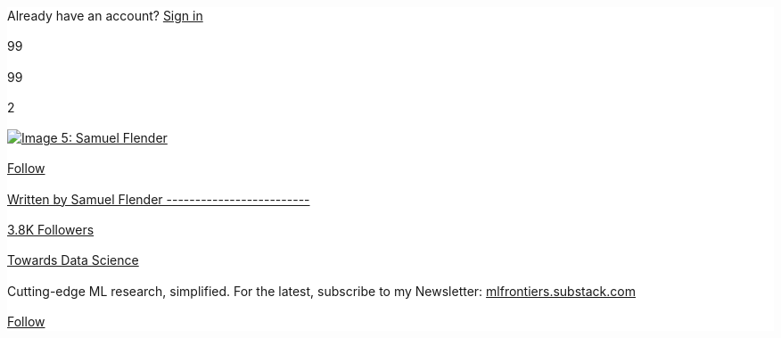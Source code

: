 Already have an account? [Sign in](https://medium.com/m/signin?operation=login&redirect=https%3A%2F%2Ftowardsdatascience.com%2Fmachine-learning-in-fraud-detection-a-primer-8005b8c88cde&source=-----8005b8c88cde---------------------post_regwall-----------)

[](https://medium.com/m/signin?actionUrl=https%3A%2F%2Fmedium.com%2F_%2Fvote%2Ftowards-data-science%2F8005b8c88cde&operation=register&redirect=https%3A%2F%2Ftowardsdatascience.com%2Fmachine-learning-in-fraud-detection-a-primer-8005b8c88cde&user=Samuel+Flender&userId=ce56d9dcd568&source=---footer_actions--8005b8c88cde---------------------clap_footer-----------)

99

[](https://medium.com/m/signin?actionUrl=https%3A%2F%2Fmedium.com%2F_%2Fvote%2Ftowards-data-science%2F8005b8c88cde&operation=register&redirect=https%3A%2F%2Ftowardsdatascience.com%2Fmachine-learning-in-fraud-detection-a-primer-8005b8c88cde&user=Samuel+Flender&userId=ce56d9dcd568&source=---footer_actions--8005b8c88cde---------------------clap_footer-----------)

99

2

[](https://medium.com/m/signin?actionUrl=https%3A%2F%2Fmedium.com%2F_%2Fbookmark%2Fp%2F8005b8c88cde&operation=register&redirect=https%3A%2F%2Ftowardsdatascience.com%2Fmachine-learning-in-fraud-detection-a-primer-8005b8c88cde&source=---footer_actions--8005b8c88cde---------------------bookmark_footer-----------)

[![Image 5: Samuel Flender](https://miro.medium.com/v2/resize:fill:144:144/1*IHdofFy_lqh1Dpw4uhZkcw.jpeg)](https://medium.com/@samuel.flender?source=post_page---post_author_info--8005b8c88cde--------------------------------)

[Follow](https://medium.com/m/signin?actionUrl=https%3A%2F%2Fmedium.com%2F_%2Fsubscribe%2Fuser%2Fce56d9dcd568&operation=register&redirect=https%3A%2F%2Ftowardsdatascience.com%2Fmachine-learning-in-fraud-detection-a-primer-8005b8c88cde&user=Samuel+Flender&userId=ce56d9dcd568&source=post_page-ce56d9dcd568--post_author_info--8005b8c88cde---------------------follow_profile-----------)

[](https://medium.com/m/signin?actionUrl=%2F_%2Fapi%2Fsubscriptions%2Fnewsletters%2F89b071bfd3ab&operation=register&redirect=https%3A%2F%2Ftowardsdatascience.com%2Fmachine-learning-in-fraud-detection-a-primer-8005b8c88cde&newsletterV3=ce56d9dcd568&newsletterV3Id=89b071bfd3ab&user=Samuel+Flender&userId=ce56d9dcd568&source=---post_author_info--8005b8c88cde---------------------subscribe_user-----------)

[Written by Samuel Flender -------------------------](https://medium.com/@samuel.flender?source=post_page---post_author_info--8005b8c88cde--------------------------------)

[3.8K Followers](https://medium.com/@samuel.flender/followers?source=post_page---post_author_info--8005b8c88cde--------------------------------)

[Towards Data Science](https://towardsdatascience.com/?source=post_page---post_author_info--8005b8c88cde--------------------------------)

Cutting-edge ML research, simplified. For the latest, subscribe to my Newsletter: [mlfrontiers.substack.com](http://mlfrontiers.substack.com/)

[Follow](https://medium.com/m/signin?actionUrl=https%3A%2F%2Fmedium.com%2F_%2Fsubscribe%2Fuser%2Fce56d9dcd568&operation=register&redirect=https%3A%2F%2Ftowardsdatascience.com%2Fmachine-learning-in-fraud-detection-a-primer-8005b8c88cde&user=Samuel+Flender&userId=ce56d9dcd568&source=post_page-ce56d9dcd568--post_author_info--8005b8c88cde---------------------follow_profile-----------)

[](https://medium.com/m/signin?actionUrl=%2F_%2Fapi%2Fsubscriptions%2Fnewsletters%2F89b071bfd3ab&operation=register&redirect=https%3A%2F%2Ftowardsdatascience.com%2Fmachine-learning-in-fraud-detection-a-primer-8005b8c88cde&newsletterV3=ce56d9dcd568&newsletterV3Id=89b071bfd3ab&user=Samuel+Flender&userId=ce56d9dcd568&source=---post_author_info--8005b8c88cde---------------------subscribe_user-----------)
